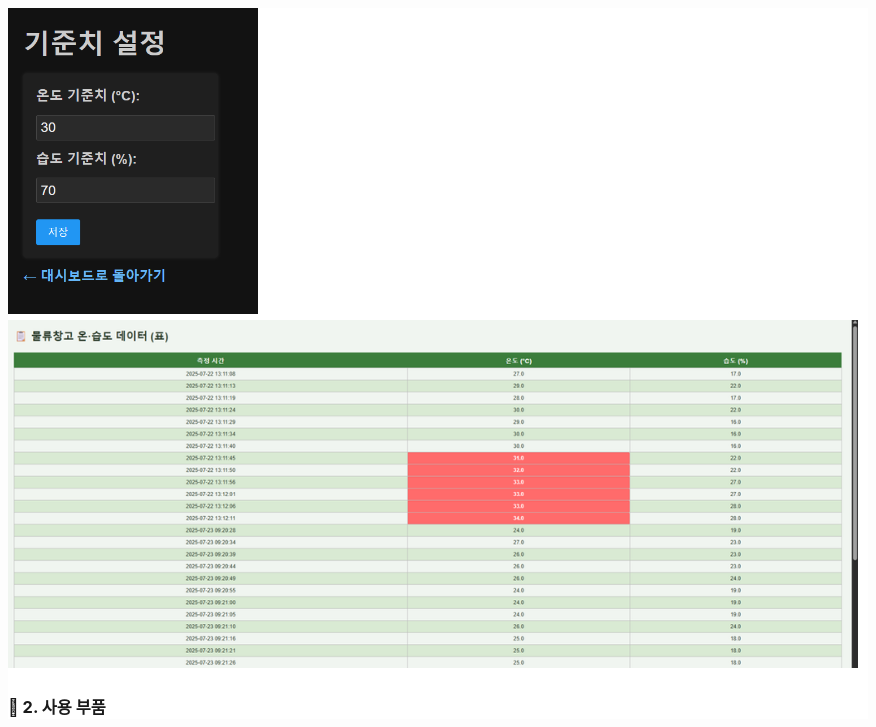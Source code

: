 <img src="./image/monitoringSettings.png" width="250">

<img src="./image/monitoringData.png" width="850">

### 🧰 2. 사용 부품
